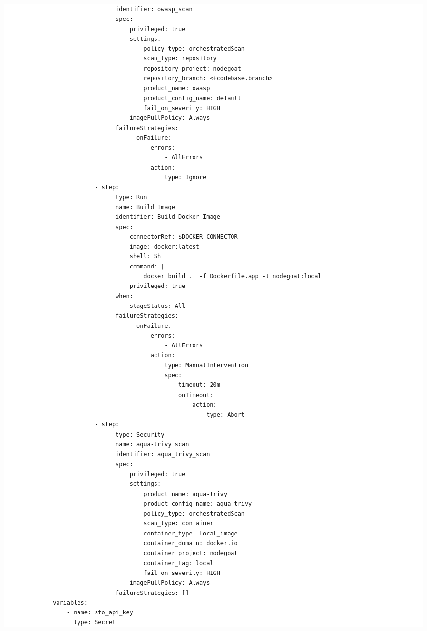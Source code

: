 ``` {.hljs .yaml}
                                identifier: owasp_scan
                                spec:
                                    privileged: true
                                    settings:
                                        policy_type: orchestratedScan
                                        scan_type: repository
                                        repository_project: nodegoat
                                        repository_branch: <+codebase.branch>
                                        product_name: owasp
                                        product_config_name: default
                                        fail_on_severity: HIGH
                                    imagePullPolicy: Always
                                failureStrategies:
                                    - onFailure:
                                          errors:
                                              - AllErrors
                                          action:
                                              type: Ignore
                          - step:
                                type: Run
                                name: Build Image
                                identifier: Build_Docker_Image
                                spec:
                                    connectorRef: $DOCKER_CONNECTOR
                                    image: docker:latest
                                    shell: Sh
                                    command: |-
                                        docker build .  -f Dockerfile.app -t nodegoat:local
                                    privileged: true
                                when:
                                    stageStatus: All
                                failureStrategies:
                                    - onFailure:
                                          errors:
                                              - AllErrors
                                          action:
                                              type: ManualIntervention
                                              spec:
                                                  timeout: 20m
                                                  onTimeout:
                                                      action:
                                                          type: Abort
                          - step:
                                type: Security
                                name: aqua-trivy scan
                                identifier: aqua_trivy_scan
                                spec:
                                    privileged: true
                                    settings:
                                        product_name: aqua-trivy
                                        product_config_name: aqua-trivy
                                        policy_type: orchestratedScan
                                        scan_type: container
                                        container_type: local_image
                                        container_domain: docker.io
                                        container_project: nodegoat
                                        container_tag: local
                                        fail_on_severity: HIGH
                                    imagePullPolicy: Always
                                failureStrategies: []
              variables:
                  - name: sto_api_key
                    type: Secret
```
